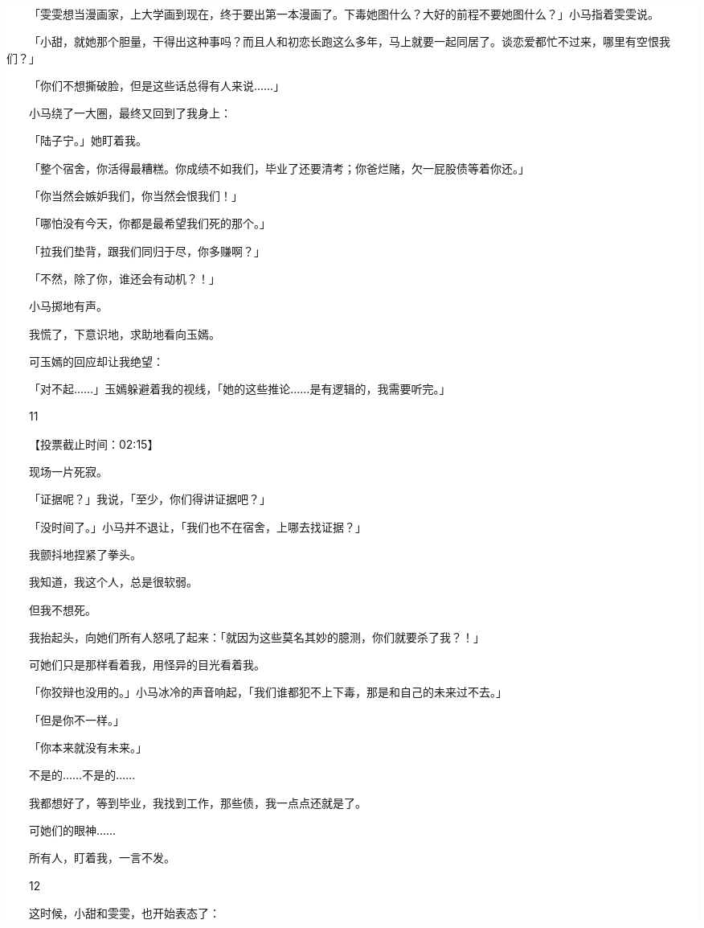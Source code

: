 &emsp;&emsp;「雯雯想当漫画家，上大学画到现在，终于要出第一本漫画了。下毒她图什么？大好的前程不要她图什么？」小马指着雯雯说。  
  
&emsp;&emsp;「小甜，就她那个胆量，干得出这种事吗？而且人和初恋长跑这么多年，马上就要一起同居了。谈恋爱都忙不过来，哪里有空恨我们？」  
  
&emsp;&emsp;「你们不想撕破脸，但是这些话总得有人来说……」  
  
&emsp;&emsp;小马绕了一大圈，最终又回到了我身上：  
  
&emsp;&emsp;「陆子宁。」她盯着我。  
  
&emsp;&emsp;「整个宿舍，你活得最糟糕。你成绩不如我们，毕业了还要清考；你爸烂赌，欠一屁股债等着你还。」  
  
&emsp;&emsp;「你当然会嫉妒我们，你当然会恨我们！」  
  
&emsp;&emsp;「哪怕没有今天，你都是最希望我们死的那个。」  
  
&emsp;&emsp;「拉我们垫背，跟我们同归于尽，你多赚啊？」  
  
&emsp;&emsp;「不然，除了你，谁还会有动机？！」  
  
&emsp;&emsp;小马掷地有声。  
  
&emsp;&emsp;我慌了，下意识地，求助地看向玉嫣。  
  
&emsp;&emsp;可玉嫣的回应却让我绝望：  
  
&emsp;&emsp;「对不起……」玉嫣躲避着我的视线，「她的这些推论……是有逻辑的，我需要听完。」  
  
&emsp;&emsp;11  
  
&emsp;&emsp;【投票截止时间：02:15】  
  
&emsp;&emsp;现场一片死寂。  
  
&emsp;&emsp;「证据呢？」我说，「至少，你们得讲证据吧？」  
  
&emsp;&emsp;「没时间了。」小马并不退让，「我们也不在宿舍，上哪去找证据？」  
  
&emsp;&emsp;我颤抖地捏紧了拳头。  
  
&emsp;&emsp;我知道，我这个人，总是很软弱。  
  
&emsp;&emsp;但我不想死。  
  
&emsp;&emsp;我抬起头，向她们所有人怒吼了起来：「就因为这些莫名其妙的臆测，你们就要杀了我？！」  
  
&emsp;&emsp;可她们只是那样看着我，用怪异的目光看着我。  
  
&emsp;&emsp;「你狡辩也没用的。」小马冰冷的声音响起，「我们谁都犯不上下毒，那是和自己的未来过不去。」  
  
&emsp;&emsp;「但是你不一样。」  
  
&emsp;&emsp;「你本来就没有未来。」  
  
&emsp;&emsp;不是的……不是的……  
  
&emsp;&emsp;我都想好了，等到毕业，我找到工作，那些债，我一点点还就是了。  
  
&emsp;&emsp;可她们的眼神……  
  
&emsp;&emsp;所有人，盯着我，一言不发。  
  
&emsp;&emsp;12  
  
&emsp;&emsp;这时候，小甜和雯雯，也开始表态了：  
  